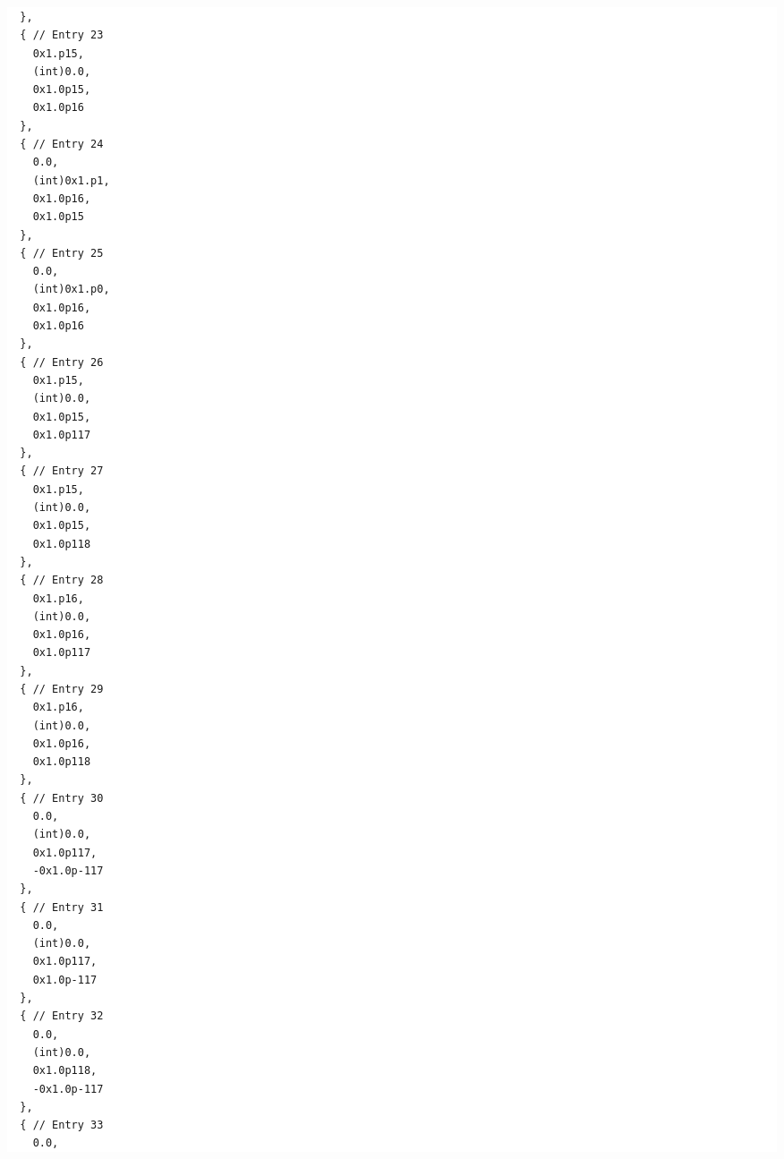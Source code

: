 ```
  },
  { // Entry 23
    0x1.p15,
    (int)0.0,
    0x1.0p15,
    0x1.0p16
  },
  { // Entry 24
    0.0,
    (int)0x1.p1,
    0x1.0p16,
    0x1.0p15
  },
  { // Entry 25
    0.0,
    (int)0x1.p0,
    0x1.0p16,
    0x1.0p16
  },
  { // Entry 26
    0x1.p15,
    (int)0.0,
    0x1.0p15,
    0x1.0p117
  },
  { // Entry 27
    0x1.p15,
    (int)0.0,
    0x1.0p15,
    0x1.0p118
  },
  { // Entry 28
    0x1.p16,
    (int)0.0,
    0x1.0p16,
    0x1.0p117
  },
  { // Entry 29
    0x1.p16,
    (int)0.0,
    0x1.0p16,
    0x1.0p118
  },
  { // Entry 30
    0.0,
    (int)0.0,
    0x1.0p117,
    -0x1.0p-117
  },
  { // Entry 31
    0.0,
    (int)0.0,
    0x1.0p117,
    0x1.0p-117
  },
  { // Entry 32
    0.0,
    (int)0.0,
    0x1.0p118,
    -0x1.0p-117
  },
  { // Entry 33
    0.0,
```